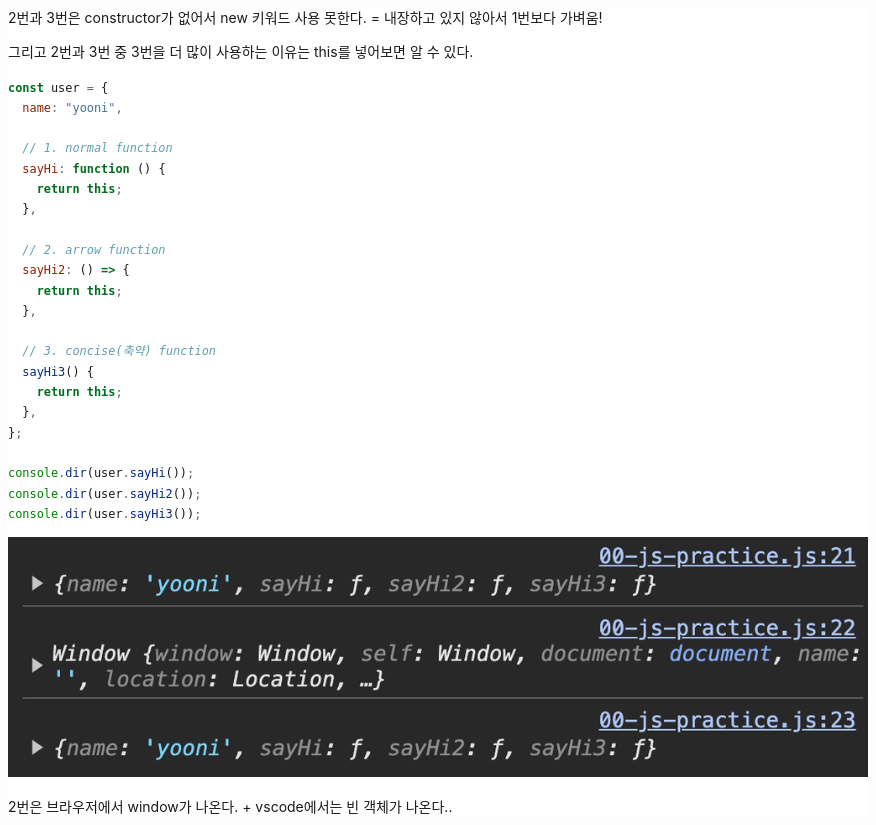 2번과 3번은 constructor가 없어서 new 키워드 사용 못한다. = 내장하고 있지 않아서 1번보다 가벼움!

그리고 2번과 3번 중 3번을 더 많이 사용하는 이유는 this를 넣어보면 알 수 있다.

```jsx
const user = {
  name: "yooni",

  // 1. normal function
  sayHi: function () {
    return this;
  },

  // 2. arrow function
  sayHi2: () => {
    return this;
  },

  // 3. concise(축약) function
  sayHi3() {
    return this;
  },
};

console.dir(user.sayHi());
console.dir(user.sayHi2());
console.dir(user.sayHi3());
```

![image-04](https://github.com/Yooniverse42/TIL/blob/main/JavaScript/images/240530-image-04.png?raw=true)

2번은 브라우저에서 window가 나온다. + vscode에서는 빈 객체가 나온다..
